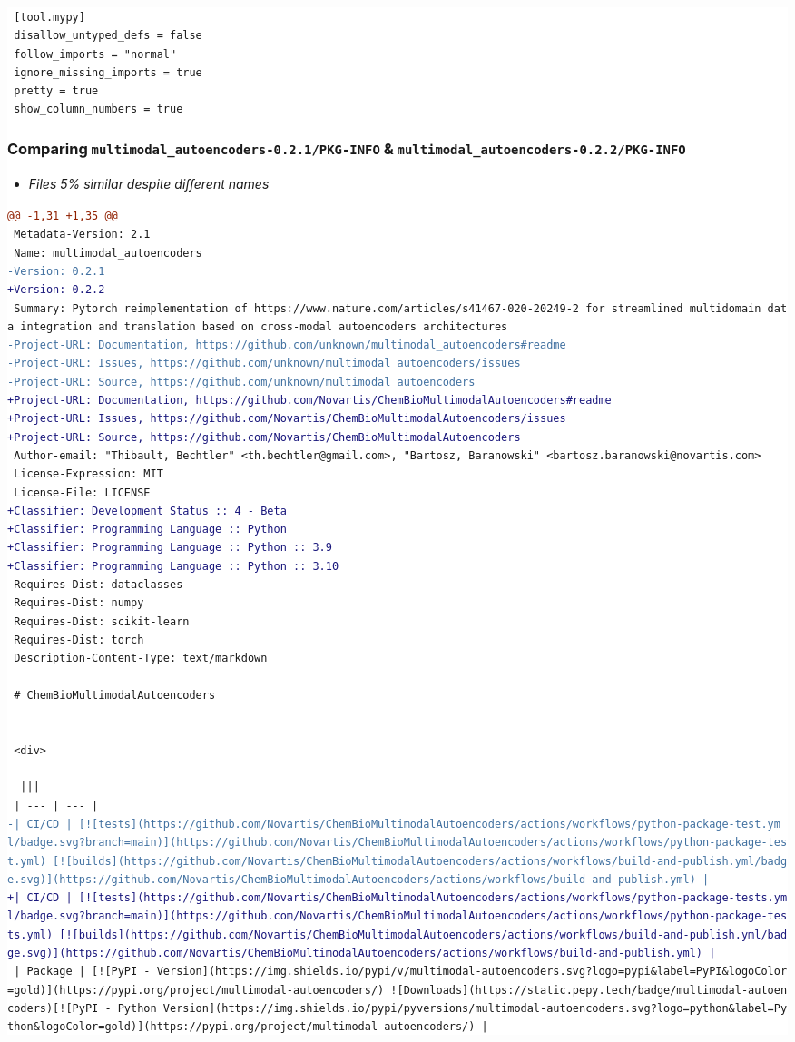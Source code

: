 ```diff
 [tool.mypy]
 disallow_untyped_defs = false
 follow_imports = "normal"
 ignore_missing_imports = true
 pretty = true
 show_column_numbers = true
```

### Comparing `multimodal_autoencoders-0.2.1/PKG-INFO` & `multimodal_autoencoders-0.2.2/PKG-INFO`

 * *Files 5% similar despite different names*

```diff
@@ -1,31 +1,35 @@
 Metadata-Version: 2.1
 Name: multimodal_autoencoders
-Version: 0.2.1
+Version: 0.2.2
 Summary: Pytorch reimplementation of https://www.nature.com/articles/s41467-020-20249-2 for streamlined multidomain data integration and translation based on cross-modal autoencoders architectures
-Project-URL: Documentation, https://github.com/unknown/multimodal_autoencoders#readme
-Project-URL: Issues, https://github.com/unknown/multimodal_autoencoders/issues
-Project-URL: Source, https://github.com/unknown/multimodal_autoencoders
+Project-URL: Documentation, https://github.com/Novartis/ChemBioMultimodalAutoencoders#readme
+Project-URL: Issues, https://github.com/Novartis/ChemBioMultimodalAutoencoders/issues
+Project-URL: Source, https://github.com/Novartis/ChemBioMultimodalAutoencoders
 Author-email: "Thibault, Bechtler" <th.bechtler@gmail.com>, "Bartosz, Baranowski" <bartosz.baranowski@novartis.com>
 License-Expression: MIT
 License-File: LICENSE
+Classifier: Development Status :: 4 - Beta
+Classifier: Programming Language :: Python
+Classifier: Programming Language :: Python :: 3.9
+Classifier: Programming Language :: Python :: 3.10
 Requires-Dist: dataclasses
 Requires-Dist: numpy
 Requires-Dist: scikit-learn
 Requires-Dist: torch
 Description-Content-Type: text/markdown
 
 # ChemBioMultimodalAutoencoders
  
 
 <div>
 
  |||
 | --- | --- |
-| CI/CD | [![tests](https://github.com/Novartis/ChemBioMultimodalAutoencoders/actions/workflows/python-package-test.yml/badge.svg?branch=main)](https://github.com/Novartis/ChemBioMultimodalAutoencoders/actions/workflows/python-package-test.yml) [![builds](https://github.com/Novartis/ChemBioMultimodalAutoencoders/actions/workflows/build-and-publish.yml/badge.svg)](https://github.com/Novartis/ChemBioMultimodalAutoencoders/actions/workflows/build-and-publish.yml) |
+| CI/CD | [![tests](https://github.com/Novartis/ChemBioMultimodalAutoencoders/actions/workflows/python-package-tests.yml/badge.svg?branch=main)](https://github.com/Novartis/ChemBioMultimodalAutoencoders/actions/workflows/python-package-tests.yml) [![builds](https://github.com/Novartis/ChemBioMultimodalAutoencoders/actions/workflows/build-and-publish.yml/badge.svg)](https://github.com/Novartis/ChemBioMultimodalAutoencoders/actions/workflows/build-and-publish.yml) |
 | Package | [![PyPI - Version](https://img.shields.io/pypi/v/multimodal-autoencoders.svg?logo=pypi&label=PyPI&logoColor=gold)](https://pypi.org/project/multimodal-autoencoders/) ![Downloads](https://static.pepy.tech/badge/multimodal-autoencoders)[![PyPI - Python Version](https://img.shields.io/pypi/pyversions/multimodal-autoencoders.svg?logo=python&label=Python&logoColor=gold)](https://pypi.org/project/multimodal-autoencoders/) |
```